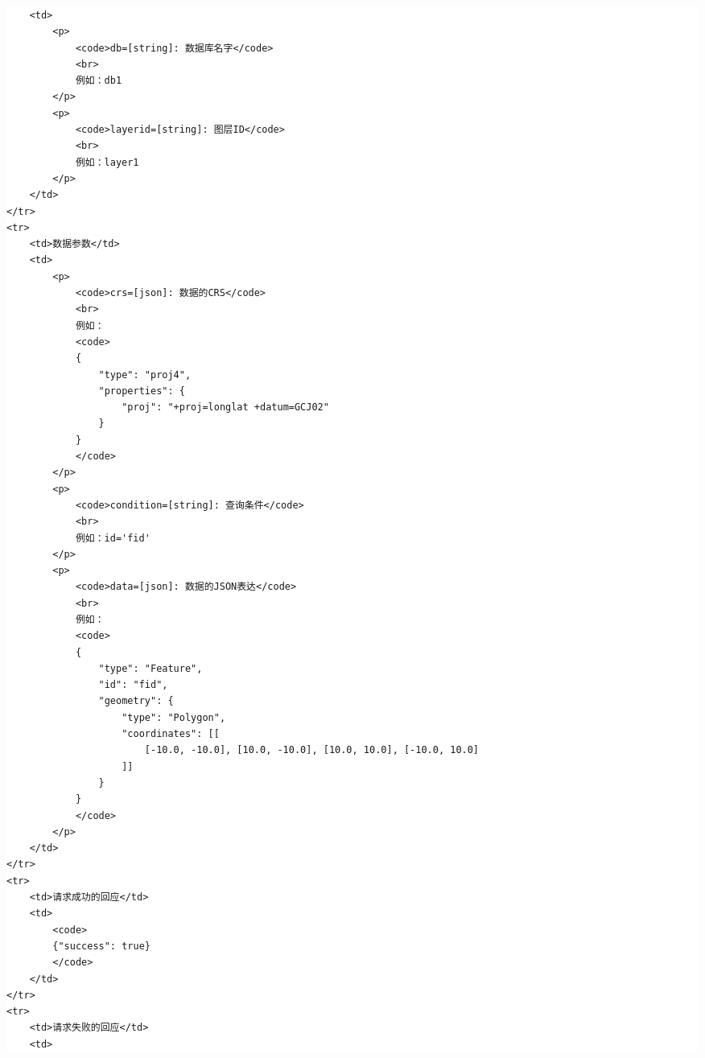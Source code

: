         <td>
            <p>
                <code>db=[string]: 数据库名字</code>
                <br>
                例如：db1
            </p>
            <p>
                <code>layerid=[string]: 图层ID</code>
                <br>
                例如：layer1
            </p>
        </td>
    </tr>
    <tr>
        <td>数据参数</td>
        <td>
            <p>
                <code>crs=[json]: 数据的CRS</code>
                <br>
                例如：
                <code>
                {
                    "type": "proj4",
                    "properties": {
                        "proj": "+proj=longlat +datum=GCJ02"
                    }
                }
                </code>
            </p>
            <p>
                <code>condition=[string]: 查询条件</code>
                <br>
                例如：id='fid'
            </p>
            <p>
                <code>data=[json]: 数据的JSON表达</code>
                <br>
                例如：
                <code>
                {
                    "type": "Feature",
                    "id": "fid",
                    "geometry": {
                        "type": "Polygon",
                        "coordinates": [[
                            [-10.0, -10.0], [10.0, -10.0], [10.0, 10.0], [-10.0, 10.0]
                        ]]
                    }
                }
                </code>
            </p>
        </td>
    </tr>
    <tr>
        <td>请求成功的回应</td>
        <td>
            <code>
            {"success": true}
            </code>
        </td>
    </tr>
    <tr>
        <td>请求失败的回应</td>
        <td>